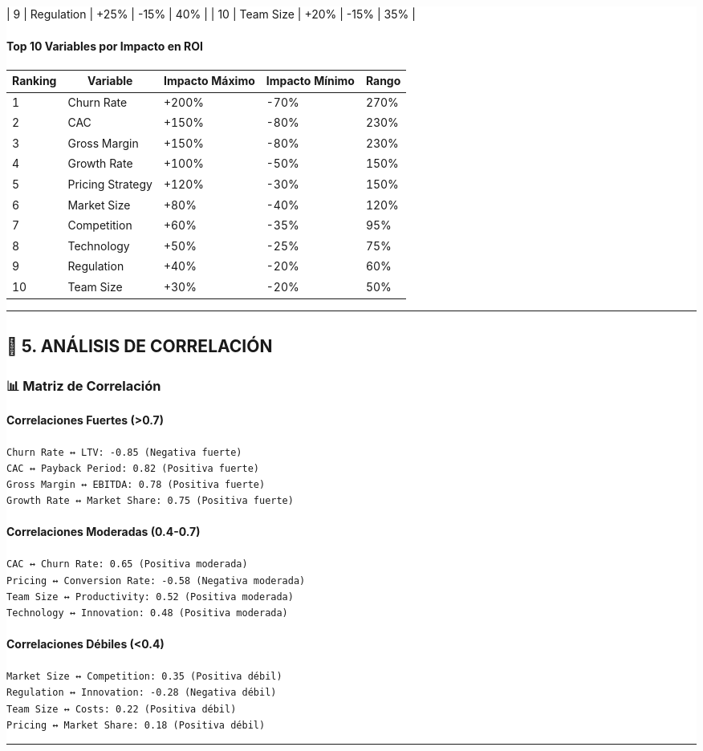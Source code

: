 | 9 | Regulation | +25% | -15% | 40% |
| 10 | Team Size | +20% | -15% | 35% |

#### **Top 10 Variables por Impacto en ROI**
| Ranking | Variable | Impacto Máximo | Impacto Mínimo | Rango |
|---------|----------|----------------|----------------|-------|
| 1 | Churn Rate | +200% | -70% | 270% |
| 2 | CAC | +150% | -80% | 230% |
| 3 | Gross Margin | +150% | -80% | 230% |
| 4 | Growth Rate | +100% | -50% | 150% |
| 5 | Pricing Strategy | +120% | -30% | 150% |
| 6 | Market Size | +80% | -40% | 120% |
| 7 | Competition | +60% | -35% | 95% |
| 8 | Technology | +50% | -25% | 75% |
| 9 | Regulation | +40% | -20% | 60% |
| 10 | Team Size | +30% | -20% | 50% |

---

## 🔗 5. ANÁLISIS DE CORRELACIÓN

### 📊 **Matriz de Correlación**

#### **Correlaciones Fuertes (>0.7)**
```
Churn Rate ↔ LTV: -0.85 (Negativa fuerte)
CAC ↔ Payback Period: 0.82 (Positiva fuerte)
Gross Margin ↔ EBITDA: 0.78 (Positiva fuerte)
Growth Rate ↔ Market Share: 0.75 (Positiva fuerte)
```

#### **Correlaciones Moderadas (0.4-0.7)**
```
CAC ↔ Churn Rate: 0.65 (Positiva moderada)
Pricing ↔ Conversion Rate: -0.58 (Negativa moderada)
Team Size ↔ Productivity: 0.52 (Positiva moderada)
Technology ↔ Innovation: 0.48 (Positiva moderada)
```

#### **Correlaciones Débiles (<0.4)**
```
Market Size ↔ Competition: 0.35 (Positiva débil)
Regulation ↔ Innovation: -0.28 (Negativa débil)
Team Size ↔ Costs: 0.22 (Positiva débil)
Pricing ↔ Market Share: 0.18 (Positiva débil)
```

---